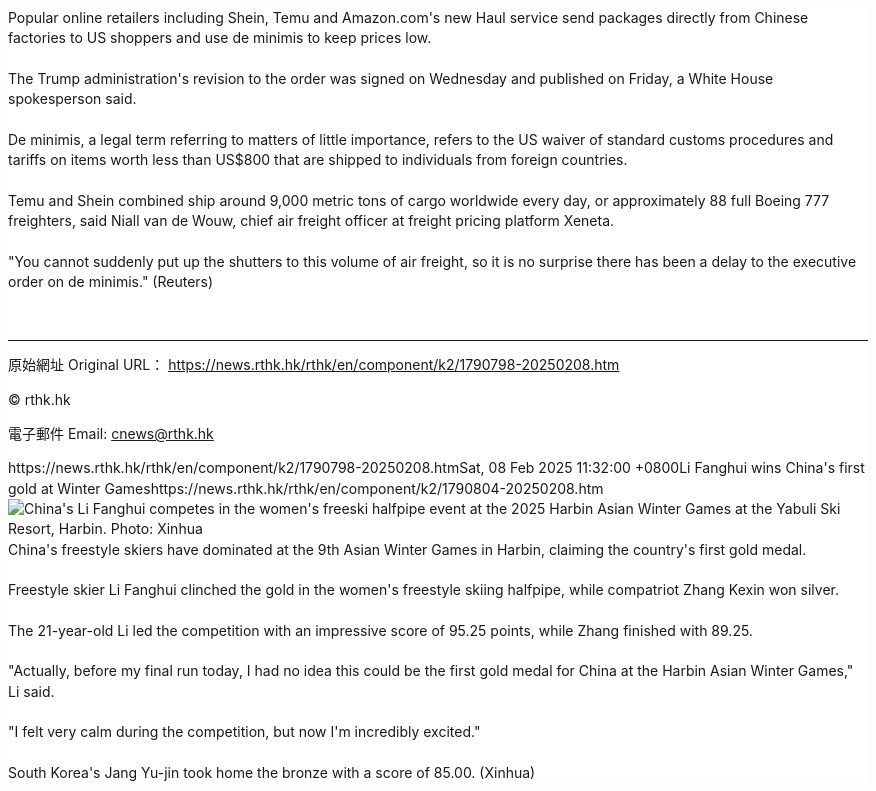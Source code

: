 Popular online retailers including Shein, Temu and Amazon.com's new Haul service send packages directly from Chinese factories to US shoppers and use de minimis to keep prices low.
<br/>
<br/>
The Trump administration's revision to the order was signed on Wednesday and published on Friday, a White House spokesperson said.
<br/>
<br/>
De minimis, a legal term referring to matters of little importance, refers to the US waiver of standard customs procedures and tariffs on items worth less than US$800 that are shipped to individuals from foreign countries.
<br/>
<br/>
Temu and Shein combined ship around 9,000 metric tons of cargo worldwide every day, or approximately 88 full Boeing 777 freighters, said Niall van de Wouw, chief air freight officer at freight pricing platform Xeneta.
<br/>
<br/>
"You cannot suddenly put up the shutters to this volume of air freight, so it is no surprise there has been a delay to the executive order on de minimis." (Reuters)
</br>
</div>
<br/>
<hr/>
<p>
原始網址 Original URL：
<a href="https://news.rthk.hk/rthk/en/component/k2/1790798-20250208.htm" rel="nofollow">
https://news.rthk.hk/rthk/en/component/k2/1790798-20250208.htm
</a>
</p>
<p>
© rthk.hk
</p>
<p>
電子郵件 Email:
<a href="mailto:cnews@rthk.hk" rel="nofollow">
cnews@rthk.hk
</a>
</p>https://news.rthk.hk/rthk/en/component/k2/1790798-20250208.htmSat, 08 Feb 2025 11:32:00 +0800Li Fanghui wins China's first gold at Winter Gameshttps://news.rthk.hk/rthk/en/component/k2/1790804-20250208.htm<img alt="China's Li Fanghui competes in the women's freeski halfpipe event at the 2025 Harbin Asian Winter Games at the Yabuli Ski Resort, Harbin. Photo: Xinhua" referrerpolicy="no-referrer" src="https://wsrv.nl/?n=-1&amp;we&amp;h=1080&amp;output=webp&amp;trim=1&amp;url=https%3A%2F%2Fnewsstatic.rthk.hk%2Fimages%2Fmfile\_1790804\_1\_20250208131346.jpg&amp;q=90" style="width:100%;height:auto"/>
<br/>
<div class="itemFullText">
China's freestyle skiers have dominated at the 9th Asian Winter Games in Harbin, claiming the country's first gold medal.
<br>
<br/>
Freestyle skier Li Fanghui clinched the gold in the women's freestyle skiing halfpipe, while compatriot Zhang Kexin won silver.
<br/>
<br/>
The 21-year-old Li led the competition with an impressive score of 95.25 points, while Zhang finished with 89.25.
<br/>
<br/>
"Actually, before my final run today, I had no idea this could be the first gold medal for China at the Harbin Asian Winter Games," Li said.
<br/>
<br/>
"I felt very calm during the competition, but now I'm incredibly excited."
<br/>
<br/>
South Korea's Jang Yu-jin took home the bronze with a score of 85.00. (Xinhua)
</br>
</div>